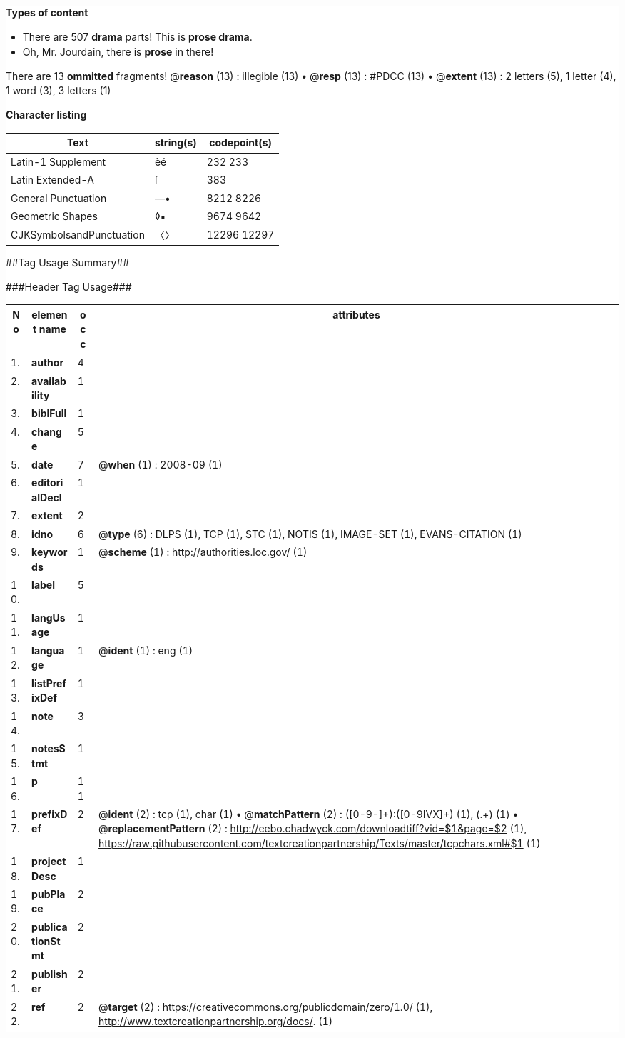 **Types of content**

  * There are 507 **drama** parts! This is **prose drama**.
  * Oh, Mr. Jourdain, there is **prose** in there!

There are 13 **ommitted** fragments! 
 @__reason__ (13) : illegible (13)  •  @__resp__ (13) : #PDCC (13)  •  @__extent__ (13) : 2 letters (5), 1 letter (4), 1 word (3), 3 letters (1)

**Character listing**


|Text|string(s)|codepoint(s)|
|---|---|---|
|Latin-1 Supplement|èé|232 233|
|Latin Extended-A|ſ|383|
|General Punctuation|—•|8212 8226|
|Geometric Shapes|◊▪|9674 9642|
|CJKSymbolsandPunctuation|〈〉|12296 12297|

##Tag Usage Summary##

###Header Tag Usage###

|No|element name|occ|attributes|
|---|---|---|---|
|1.|__author__|4||
|2.|__availability__|1||
|3.|__biblFull__|1||
|4.|__change__|5||
|5.|__date__|7| @__when__ (1) : 2008-09 (1)|
|6.|__editorialDecl__|1||
|7.|__extent__|2||
|8.|__idno__|6| @__type__ (6) : DLPS (1), TCP (1), STC (1), NOTIS (1), IMAGE-SET (1), EVANS-CITATION (1)|
|9.|__keywords__|1| @__scheme__ (1) : http://authorities.loc.gov/ (1)|
|10.|__label__|5||
|11.|__langUsage__|1||
|12.|__language__|1| @__ident__ (1) : eng (1)|
|13.|__listPrefixDef__|1||
|14.|__note__|3||
|15.|__notesStmt__|1||
|16.|__p__|11||
|17.|__prefixDef__|2| @__ident__ (2) : tcp (1), char (1)  •  @__matchPattern__ (2) : ([0-9\-]+):([0-9IVX]+) (1), (.+) (1)  •  @__replacementPattern__ (2) : http://eebo.chadwyck.com/downloadtiff?vid=$1&page=$2 (1), https://raw.githubusercontent.com/textcreationpartnership/Texts/master/tcpchars.xml#$1 (1)|
|18.|__projectDesc__|1||
|19.|__pubPlace__|2||
|20.|__publicationStmt__|2||
|21.|__publisher__|2||
|22.|__ref__|2| @__target__ (2) : https://creativecommons.org/publicdomain/zero/1.0/ (1), http://www.textcreationpartnership.org/docs/. (1)|